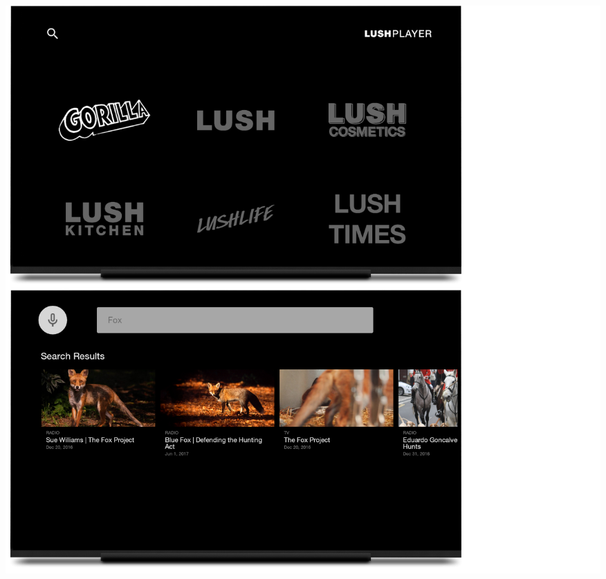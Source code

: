 <img src=".//screenshots/tv-channels.png" height="405" width="669">
<img src=".//screenshots/tv-search.png" height="405" width="669">